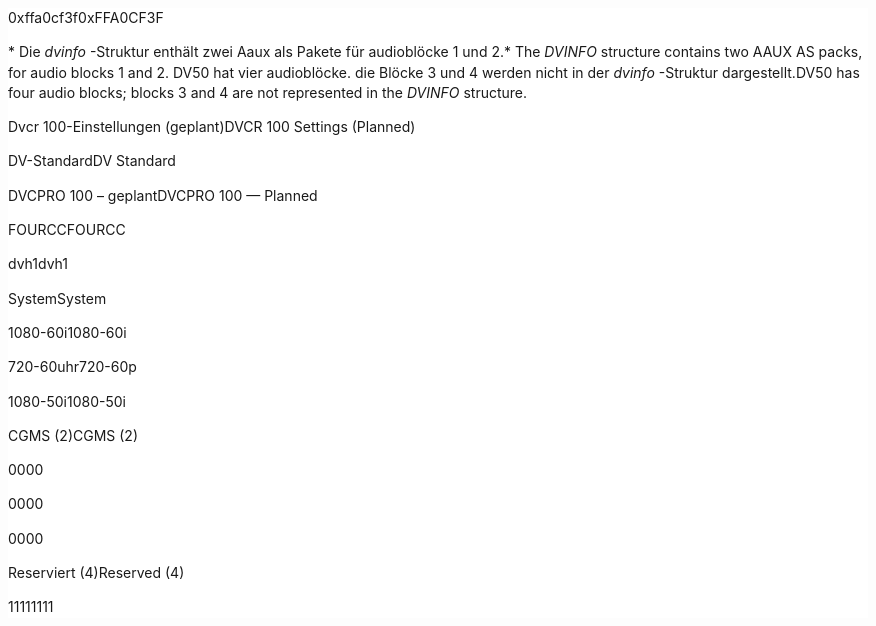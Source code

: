<span data-ttu-id="1f79e-253">0xffa0cf3f</span><span class="sxs-lookup"><span data-stu-id="1f79e-253">0xFFA0CF3F</span></span>



 

<span data-ttu-id="1f79e-254">\* Die *dvinfo* -Struktur enthält zwei Aaux als Pakete für audioblöcke 1 und 2.</span><span class="sxs-lookup"><span data-stu-id="1f79e-254">\* The *DVINFO* structure contains two AAUX AS packs, for audio blocks 1 and 2.</span></span> <span data-ttu-id="1f79e-255">DV50 hat vier audioblöcke. die Blöcke 3 und 4 werden nicht in der *dvinfo* -Struktur dargestellt.</span><span class="sxs-lookup"><span data-stu-id="1f79e-255">DV50 has four audio blocks; blocks 3 and 4 are not represented in the *DVINFO* structure.</span></span>

<span data-ttu-id="1f79e-256">Dvcr 100-Einstellungen (geplant)</span><span class="sxs-lookup"><span data-stu-id="1f79e-256">DVCR 100 Settings (Planned)</span></span>



<span data-ttu-id="1f79e-257">DV-Standard</span><span class="sxs-lookup"><span data-stu-id="1f79e-257">DV Standard</span></span>

<span data-ttu-id="1f79e-258">DVCPRO 100 – geplant</span><span class="sxs-lookup"><span data-stu-id="1f79e-258">DVCPRO 100 — Planned</span></span>

<span data-ttu-id="1f79e-259">FOURCC</span><span class="sxs-lookup"><span data-stu-id="1f79e-259">FOURCC</span></span>

<span data-ttu-id="1f79e-260">dvh1</span><span class="sxs-lookup"><span data-stu-id="1f79e-260">dvh1</span></span>

<span data-ttu-id="1f79e-261">System</span><span class="sxs-lookup"><span data-stu-id="1f79e-261">System</span></span>

<span data-ttu-id="1f79e-262">1080-60i</span><span class="sxs-lookup"><span data-stu-id="1f79e-262">1080-60i</span></span>

<span data-ttu-id="1f79e-263">720-60uhr</span><span class="sxs-lookup"><span data-stu-id="1f79e-263">720-60p</span></span>

<span data-ttu-id="1f79e-264">1080-50i</span><span class="sxs-lookup"><span data-stu-id="1f79e-264">1080-50i</span></span>

<span data-ttu-id="1f79e-265">CGMS (2)</span><span class="sxs-lookup"><span data-stu-id="1f79e-265">CGMS (2)</span></span>

<span data-ttu-id="1f79e-266">00</span><span class="sxs-lookup"><span data-stu-id="1f79e-266">00</span></span>

<span data-ttu-id="1f79e-267">00</span><span class="sxs-lookup"><span data-stu-id="1f79e-267">00</span></span>

<span data-ttu-id="1f79e-268">00</span><span class="sxs-lookup"><span data-stu-id="1f79e-268">00</span></span>

<span data-ttu-id="1f79e-269">Reserviert (4)</span><span class="sxs-lookup"><span data-stu-id="1f79e-269">Reserved (4)</span></span>

<span data-ttu-id="1f79e-270">1111</span><span class="sxs-lookup"><span data-stu-id="1f79e-270">1111</span></span>

